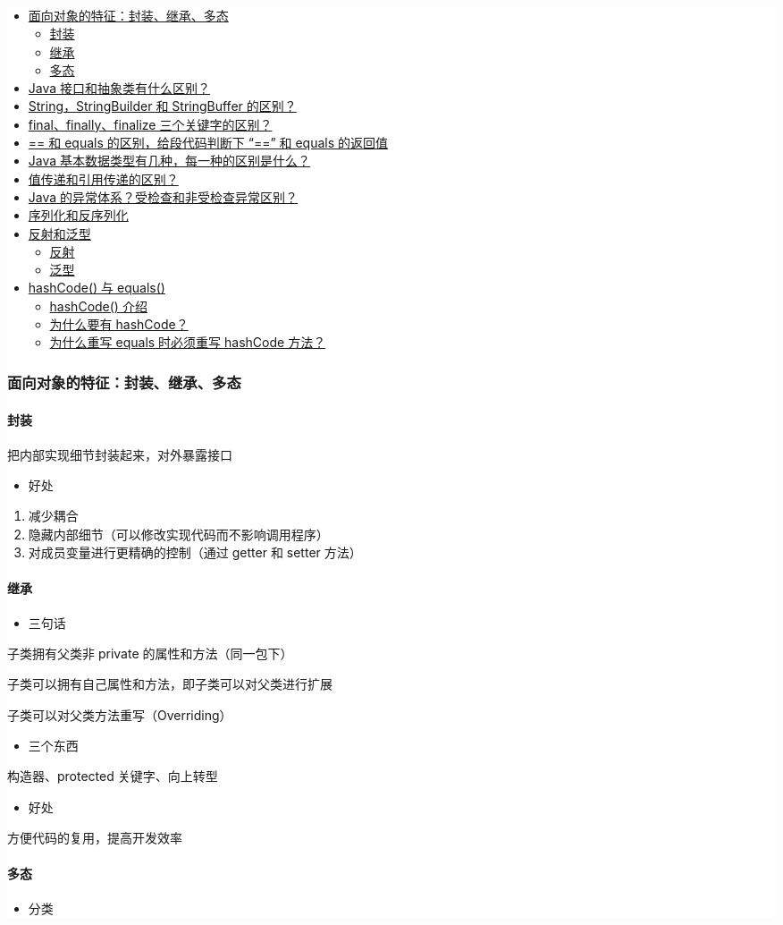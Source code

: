 

- [面向对象的特征：封装、继承、多态](#面向对象的特征封装继承多态)
  - [封装](#封装)
  - [继承](#继承)
  - [多态](#多态)
- [Java 接口和抽象类有什么区别？](#java-接口和抽象类有什么区别)
- [String，StringBuilder 和 StringBuffer 的区别？](#stringstringbuilder-和-stringbuffer-的区别)
- [final、finally、finalize 三个关键字的区别？](#finalfinallyfinalize-三个关键字的区别)
- [== 和 equals 的区别，给段代码判断下 “==” 和 equals 的返回值](#-和-equals-的区别给段代码判断下--和-equals-的返回值)
- [Java 基本数据类型有几种，每一种的区别是什么？](#java-基本数据类型有几种每一种的区别是什么)
- [值传递和引用传递的区别？](#值传递和引用传递的区别)
- [Java 的异常体系？受检查和非受检查异常区别？](#java-的异常体系受检查和非受检查异常区别)
- [序列化和反序列化](#序列化和反序列化)
- [反射和泛型](#反射和泛型)
  - [反射](#反射)
  - [泛型](#泛型)
- [hashCode() 与 equals()](#hashcode-与-equals)
  - [hashCode() 介绍](#hashcode-介绍)
  - [为什么要有 hashCode？](#为什么要有-hashcode)
  - [为什么重写 equals 时必须重写 hashCode 方法？](#为什么重写-equals-时必须重写-hashcode-方法)




### 面向对象的特征：封装、继承、多态

#### 封装

把内部实现细节封装起来，对外暴露接口

- 好处

1. 减少耦合
2. 隐藏内部细节（可以修改实现代码而不影响调用程序）
3. 对成员变量进行更精确的控制（通过 getter 和 setter 方法）

#### 继承

- 三句话

子类拥有父类非 private 的属性和方法（同一包下）

子类可以拥有自己属性和方法，即子类可以对父类进行扩展

子类可以对父类方法重写（Overriding）

- 三个东西

构造器、protected 关键字、向上转型

- 好处

方便代码的复用，提高开发效率

#### 多态

- 分类

